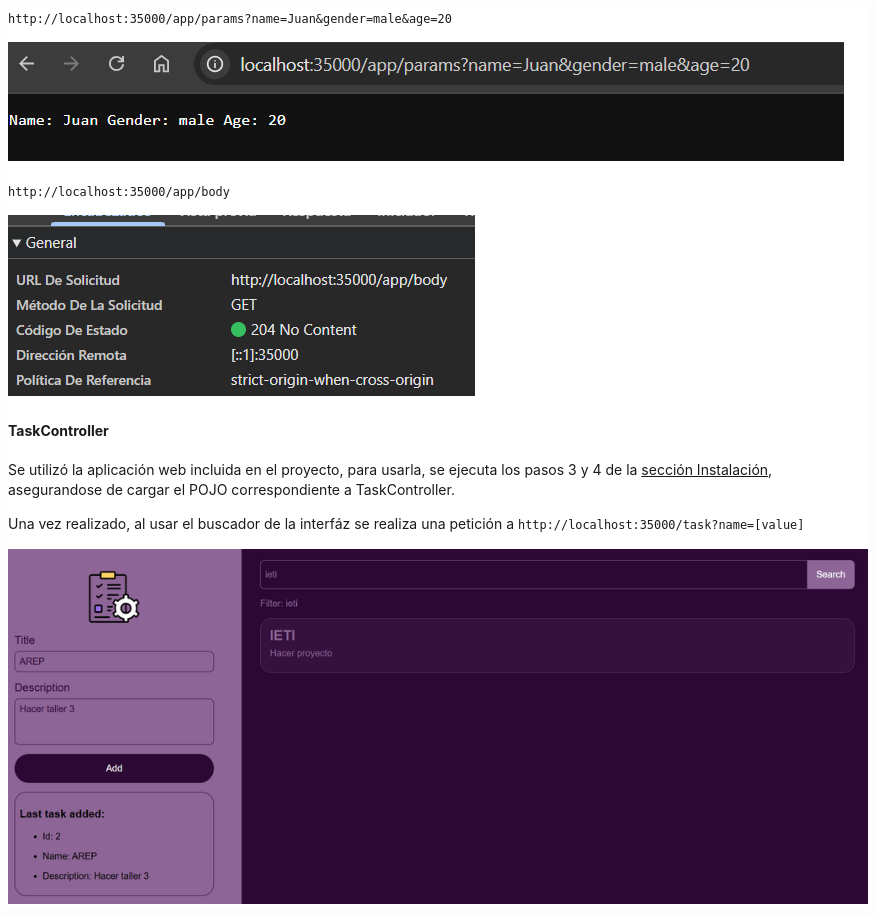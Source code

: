 `http://localhost:35000/app/params?name=Juan&gender=male&age=20`

<img src="readmeImages/img_6.png">

`http://localhost:35000/app/body`

<img src="readmeImages/img_4.png">

#### TaskController

Se utilizó la aplicación web incluida en el proyecto, para usarla, se ejecuta los pasos 3 y 4 de la [sección Instalación](#instalación), asegurandose
de cargar el POJO correspondiente a TaskController. 

Una vez realizado, al usar el buscador de la interfáz se realiza una petición a `http://localhost:35000/task?name=[value]`

<img src="readmeImages/img_7.png">
